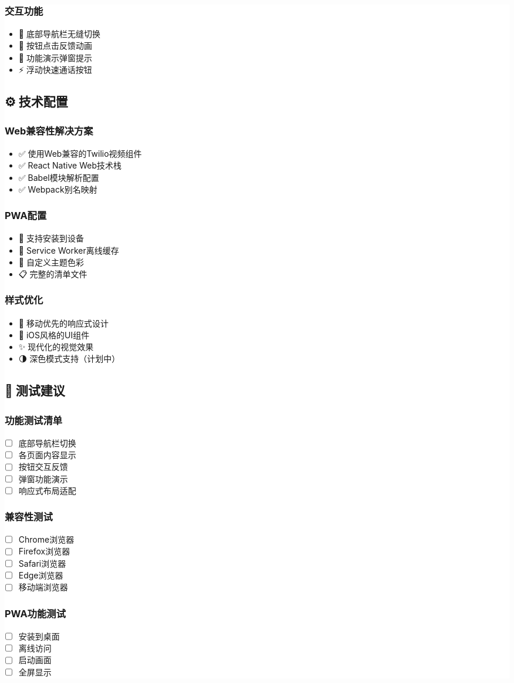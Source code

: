 ### 交互功能
- 🔄 底部导航栏无缝切换
- 💫 按钮点击反馈动画
- 🔔 功能演示弹窗提示
- ⚡ 浮动快速通话按钮

## ⚙️ 技术配置

### Web兼容性解决方案
- ✅ 使用Web兼容的Twilio视频组件
- ✅ React Native Web技术栈
- ✅ Babel模块解析配置
- ✅ Webpack别名映射

### PWA配置
- 📱 支持安装到设备
- 🔄 Service Worker离线缓存
- 🎨 自定义主题色彩
- 📋 完整的清单文件

### 样式优化
- 📱 移动优先的响应式设计
- 🍎 iOS风格的UI组件
- ✨ 现代化的视觉效果
- 🌗 深色模式支持（计划中）

## 🧪 测试建议

### 功能测试清单
- [ ] 底部导航栏切换
- [ ] 各页面内容显示
- [ ] 按钮交互反馈
- [ ] 弹窗功能演示
- [ ] 响应式布局适配

### 兼容性测试
- [ ] Chrome浏览器
- [ ] Firefox浏览器
- [ ] Safari浏览器
- [ ] Edge浏览器
- [ ] 移动端浏览器

### PWA功能测试
- [ ] 安装到桌面
- [ ] 离线访问
- [ ] 启动画面
- [ ] 全屏显示
